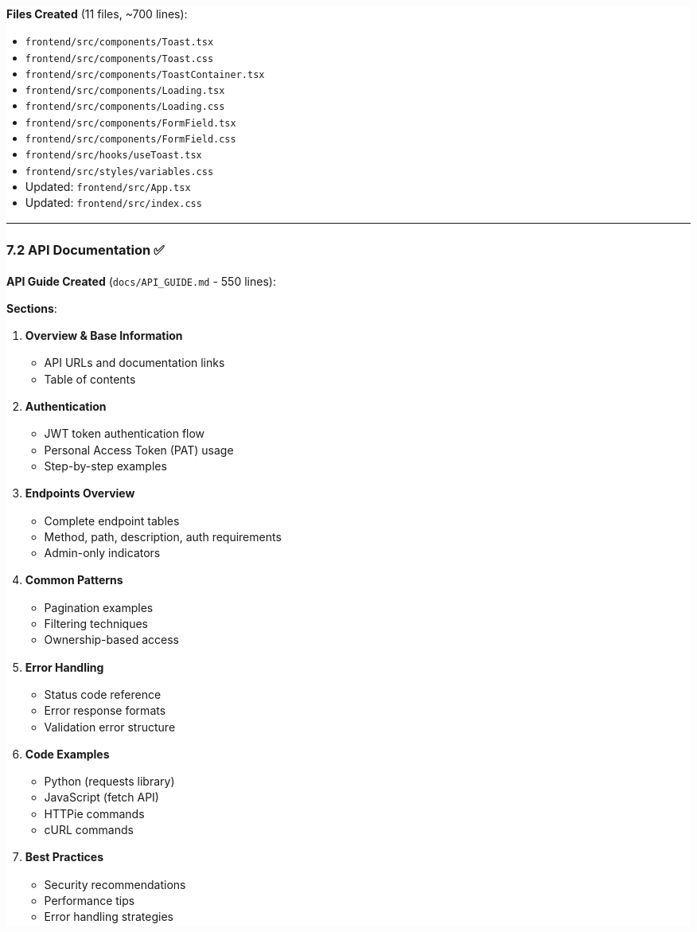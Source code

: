 **Files Created** (11 files, ~700 lines):
- `frontend/src/components/Toast.tsx`
- `frontend/src/components/Toast.css`
- `frontend/src/components/ToastContainer.tsx`
- `frontend/src/components/Loading.tsx`
- `frontend/src/components/Loading.css`
- `frontend/src/components/FormField.tsx`
- `frontend/src/components/FormField.css`
- `frontend/src/hooks/useToast.tsx`
- `frontend/src/styles/variables.css`
- Updated: `frontend/src/App.tsx`
- Updated: `frontend/src/index.css`

---

### 7.2 API Documentation ✅

**API Guide Created** (`docs/API_GUIDE.md` - 550 lines):

**Sections**:
1. **Overview & Base Information**
   - API URLs and documentation links
   - Table of contents

2. **Authentication**
   - JWT token authentication flow
   - Personal Access Token (PAT) usage
   - Step-by-step examples

3. **Endpoints Overview**
   - Complete endpoint tables
   - Method, path, description, auth requirements
   - Admin-only indicators

4. **Common Patterns**
   - Pagination examples
   - Filtering techniques
   - Ownership-based access

5. **Error Handling**
   - Status code reference
   - Error response formats
   - Validation error structure

6. **Code Examples**
   - Python (requests library)
   - JavaScript (fetch API)
   - HTTPie commands
   - cURL commands

7. **Best Practices**
   - Security recommendations
   - Performance tips
   - Error handling strategies
